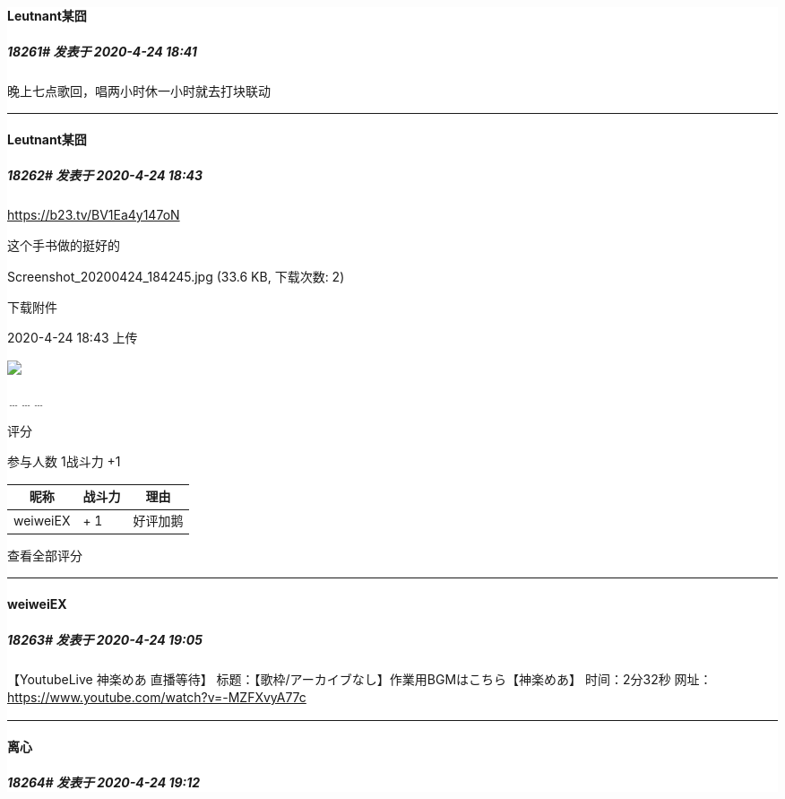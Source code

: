 ####  Leutnant某囧  
##### 18261#       发表于 2020-4-24 18:41


晚上七点歌回，唱两小时休一小时就去打块联动


-----

####  Leutnant某囧  
##### 18262#       发表于 2020-4-24 18:43


https://b23.tv/BV1Ea4y147oN 

这个手书做的挺好的


Screenshot_20200424_184245.jpg
(33.6 KB, 下载次数: 2)


下载附件


2020-4-24 18:43 上传


<img src="https://img.saraba1st.com/forum/202004/24/184323eamg1h1v1ncl15g5.jpg" referrerpolicy="no-referrer">


﹍﹍﹍

评分


 参与人数 1战斗力 +1

|昵称|战斗力|理由|
|----|---|---|
| weiweiEX| + 1|好评加鹅|


查看全部评分


-----

####  weiweiEX  
##### 18263#       发表于 2020-4-24 19:05


【YoutubeLive 神楽めあ 直播等待】
标题：【歌枠/アーカイブなし】作業用BGMはこちら【神楽めあ】
时间：2分32秒
网址：https://www.youtube.com/watch?v=-MZFXvyA77c


-----

####  离心  
##### 18264#       发表于 2020-4-24 19:12
